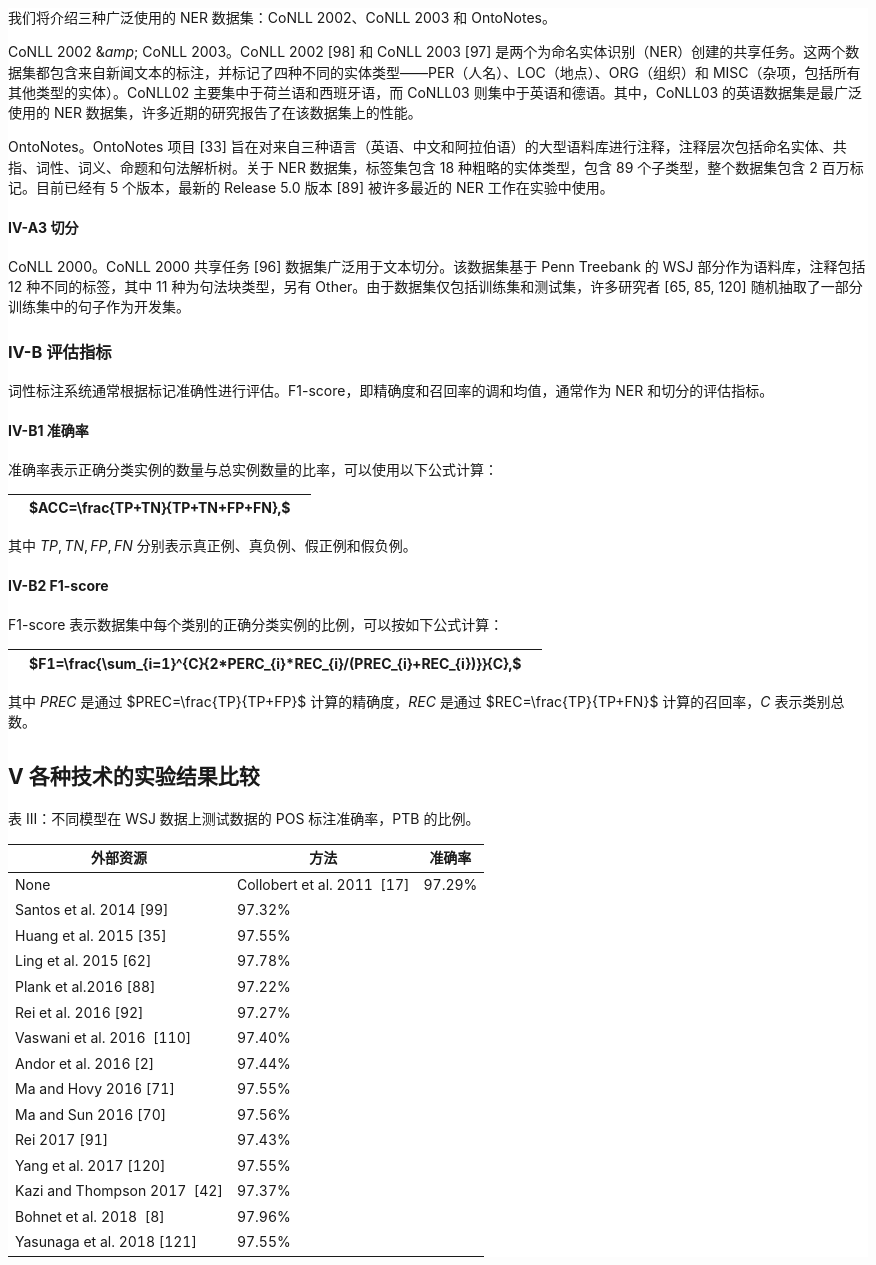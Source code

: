 我们将介绍三种广泛使用的 NER 数据集：CoNLL 2002、CoNLL 2003 和 OntoNotes。

CoNLL 2002 $\&amp;$ CoNLL 2003。CoNLL 2002 [98] 和 CoNLL 2003 [97] 是两个为命名实体识别（NER）创建的共享任务。这两个数据集都包含来自新闻文本的标注，并标记了四种不同的实体类型——PER（人名）、LOC（地点）、ORG（组织）和 MISC（杂项，包括所有其他类型的实体）。CoNLL02 主要集中于荷兰语和西班牙语，而 CoNLL03 则集中于英语和德语。其中，CoNLL03 的英语数据集是最广泛使用的 NER 数据集，许多近期的研究报告了在该数据集上的性能。

OntoNotes。OntoNotes 项目 [33] 旨在对来自三种语言（英语、中文和阿拉伯语）的大型语料库进行注释，注释层次包括命名实体、共指、词性、词义、命题和句法解析树。关于 NER 数据集，标签集包含 $18$ 种粗略的实体类型，包含 $89$ 个子类型，整个数据集包含 $2$ 百万标记。目前已经有 5 个版本，最新的 Release $5.0$ 版本 [89] 被许多最近的 NER 工作在实验中使用。

#### IV-A3 切分

CoNLL 2000。CoNLL 2000 共享任务 [96] 数据集广泛用于文本切分。该数据集基于 Penn Treebank 的 WSJ 部分作为语料库，注释包括 $12$ 种不同的标签，其中 $11$ 种为句法块类型，另有 Other。由于数据集仅包括训练集和测试集，许多研究者 [65, 85, 120] 随机抽取了一部分训练集中的句子作为开发集。

### IV-B 评估指标

词性标注系统通常根据标记准确性进行评估。F1-score，即精确度和召回率的调和均值，通常作为 NER 和切分的评估指标。

#### IV-B1 准确率

准确率表示正确分类实例的数量与总实例数量的比率，可以使用以下公式计算：

|  | $ACC=\frac{TP+TN}{TP+TN+FP+FN},$ |  |
| --- | --- | --- |

其中 $TP, TN, FP, FN$ 分别表示真正例、真负例、假正例和假负例。

#### IV-B2 F1-score

F1-score 表示数据集中每个类别的正确分类实例的比例，可以按如下公式计算：

|  | $F1=\frac{\sum_{i=1}^{C}{2*PERC_{i}*REC_{i}/(PREC_{i}+REC_{i})}}{C},$ |  |
| --- | --- | --- |

其中 $PREC$ 是通过 $PREC=\frac{TP}{TP+FP}$ 计算的精确度，$REC$ 是通过 $REC=\frac{TP}{TP+FN}$ 计算的召回率，$C$ 表示类别总数。

## V 各种技术的实验结果比较

表 III：不同模型在 WSJ 数据上测试数据的 POS 标注准确率，PTB 的比例。

| 外部资源 | 方法 | 准确率 |
| --- | --- | --- |
| None | Collobert et al. 2011  [17] | 97.29% |
| Santos et al. 2014 [99] | 97.32% |
| Huang et al. 2015 [35] | 97.55% |
| Ling et al. 2015 [62] | 97.78% |
| Plank et al.2016 [88] | 97.22% |
| Rei et al. 2016 [92] | 97.27% |
| Vaswani et al. 2016  [110] | 97.40% |
| Andor et al. 2016 [2] | 97.44% |
| Ma and Hovy 2016 [71] | 97.55% |
| Ma and Sun 2016 [70] | 97.56% |
| Rei 2017 [91] | 97.43% |
| Yang et al. 2017 [120] | 97.55% |
| Kazi and Thompson 2017  [42] | 97.37% |
| Bohnet et al. 2018  [8] | 97.96% |
| Yasunaga et al. 2018 [121] | 97.55% |